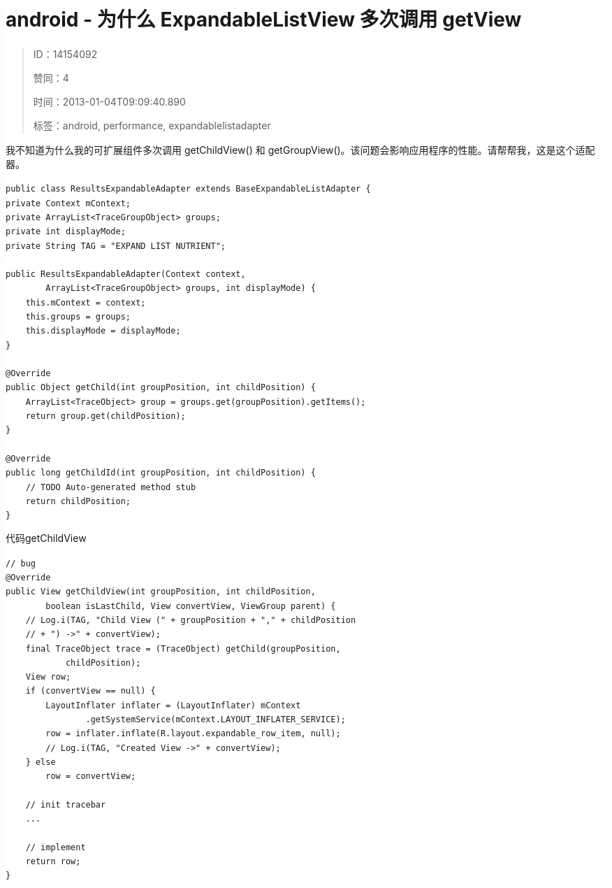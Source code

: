 # android - 为什么 ExpandableListView 多次调用 getView

> ID：14154092
> 
> 赞同：4
> 
> 时间：2013-01-04T09:09:40.890
> 
> 标签：android, performance, expandablelistadapter

我不知道为什么我的可扩展组件多次调用 getChildView() 和 getGroupView()。该问题会影响应用程序的性能。请帮帮我，这是这个适配器。

```
public class ResultsExpandableAdapter extends BaseExpandableListAdapter {
private Context mContext;
private ArrayList<TraceGroupObject> groups;
private int displayMode;
private String TAG = "EXPAND LIST NUTRIENT";

public ResultsExpandableAdapter(Context context,
        ArrayList<TraceGroupObject> groups, int displayMode) {
    this.mContext = context;
    this.groups = groups;
    this.displayMode = displayMode;
}

@Override
public Object getChild(int groupPosition, int childPosition) {
    ArrayList<TraceObject> group = groups.get(groupPosition).getItems();
    return group.get(childPosition);
}

@Override
public long getChildId(int groupPosition, int childPosition) {
    // TODO Auto-generated method stub
    return childPosition;
} 
```

代码getChildView

```
// bug
@Override
public View getChildView(int groupPosition, int childPosition,
        boolean isLastChild, View convertView, ViewGroup parent) {
    // Log.i(TAG, "Child View (" + groupPosition + "," + childPosition
    // + ") ->" + convertView);
    final TraceObject trace = (TraceObject) getChild(groupPosition,
            childPosition);
    View row;
    if (convertView == null) {
        LayoutInflater inflater = (LayoutInflater) mContext
                .getSystemService(mContext.LAYOUT_INFLATER_SERVICE);
        row = inflater.inflate(R.layout.expandable_row_item, null);
        // Log.i(TAG, "Created View ->" + convertView);
    } else
        row = convertView;

    // init tracebar
    ...

    // implement
    return row;
} 
```
